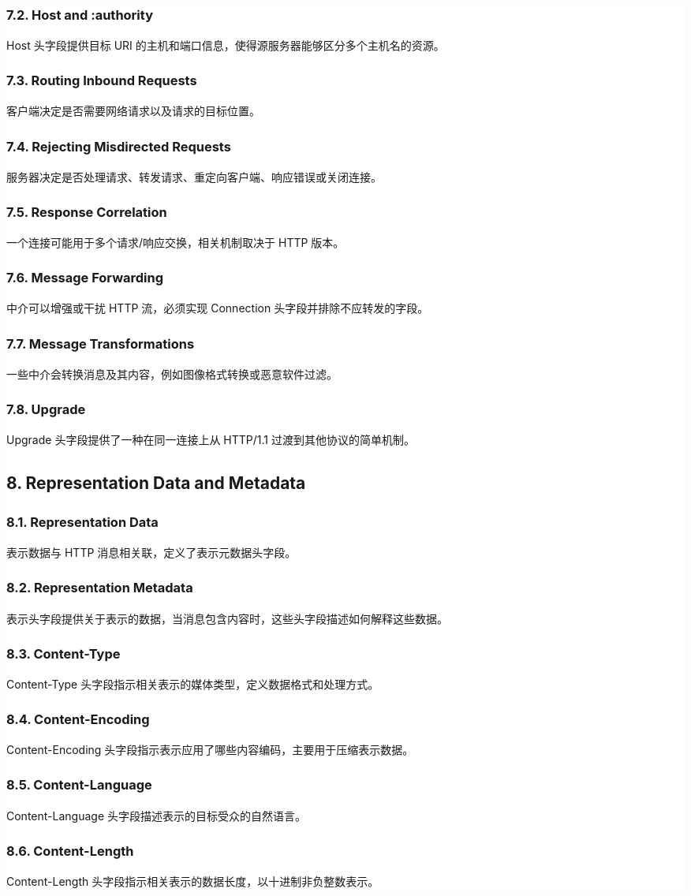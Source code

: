 ### 7.2. Host and :authority

Host 头字段提供目标 URI 的主机和端口信息，使得源服务器能够区分多个主机名的资源。

### 7.3. Routing Inbound Requests

客户端决定是否需要网络请求以及请求的目标位置。

### 7.4. Rejecting Misdirected Requests

服务器决定是否处理请求、转发请求、重定向客户端、响应错误或关闭连接。

### 7.5. Response Correlation

一个连接可能用于多个请求/响应交换，相关机制取决于 HTTP 版本。

### 7.6. Message Forwarding

中介可以增强或干扰 HTTP 流，必须实现 Connection 头字段并排除不应转发的字段。

### 7.7. Message Transformations

一些中介会转换消息及其内容，例如图像格式转换或恶意软件过滤。

### 7.8. Upgrade

Upgrade 头字段提供了一种在同一连接上从 HTTP/1.1 过渡到其他协议的简单机制。

## 8. Representation Data and Metadata

### 8.1. Representation Data

表示数据与 HTTP 消息相关联，定义了表示元数据头字段。

### 8.2. Representation Metadata

表示头字段提供关于表示的数据，当消息包含内容时，这些头字段描述如何解释这些数据。

### 8.3. Content-Type

Content-Type 头字段指示相关表示的媒体类型，定义数据格式和处理方式。

### 8.4. Content-Encoding

Content-Encoding 头字段指示表示应用了哪些内容编码，主要用于压缩表示数据。

### 8.5. Content-Language

Content-Language 头字段描述表示的目标受众的自然语言。

### 8.6. Content-Length

Content-Length 头字段指示相关表示的数据长度，以十进制非负整数表示。
